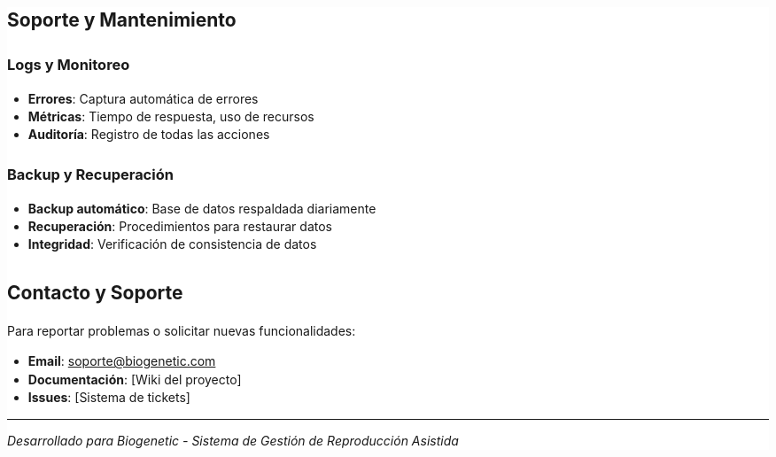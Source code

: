 ## Soporte y Mantenimiento

### Logs y Monitoreo
- **Errores**: Captura automática de errores
- **Métricas**: Tiempo de respuesta, uso de recursos
- **Auditoría**: Registro de todas las acciones

### Backup y Recuperación
- **Backup automático**: Base de datos respaldada diariamente
- **Recuperación**: Procedimientos para restaurar datos
- **Integridad**: Verificación de consistencia de datos

## Contacto y Soporte

Para reportar problemas o solicitar nuevas funcionalidades:
- **Email**: soporte@biogenetic.com
- **Documentación**: [Wiki del proyecto]
- **Issues**: [Sistema de tickets]

---

*Desarrollado para Biogenetic - Sistema de Gestión de Reproducción Asistida* 